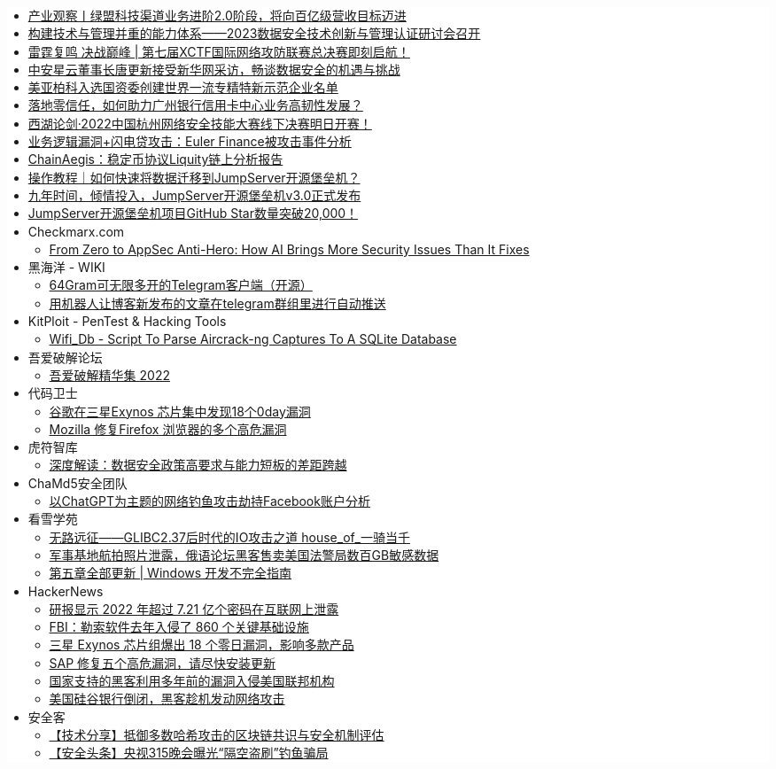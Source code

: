   - [产业观察丨绿盟科技渠道业务进阶2.0阶段，将向百亿级营收目标迈进](https://www.aqniu.com/homenews/94511.html)
  - [构建技术与管理并重的能力体系——2023数据安全技术创新与管理认证研讨会召开](https://www.aqniu.com/focus/jiaodiantub/94499.html)
  - [雷霆复鸣 决战巅峰 | 第七届XCTF国际网络攻防联赛总决赛即刻启航！](https://www.aqniu.com/vendor/94492.html)
  - [中安星云董事长唐更新接受新华网采访，畅谈数据安全的机遇与挑战](https://www.aqniu.com/vendor/94485.html)
  - [美亚柏科入选国资委创建世界一流专精特新示范企业名单](https://www.aqniu.com/vendor/94469.html)
  - [落地零信任，如何助力广州银行信用卡中心业务高韧性发展？](https://www.aqniu.com/vendor/94468.html)
  - [西湖论剑·2022中国杭州网络安全技能大赛线下决赛明日开赛！](https://www.aqniu.com/vendor/94467.html)
  - [业务逻辑漏洞+闪电贷攻击：Euler Finance被攻击事件分析](https://www.aqniu.com/vendor/94397.html)
  - [ChainAegis：稳定币协议Liquity链上分析报告](https://www.aqniu.com/vendor/94398.html)
  - [操作教程｜如何快速将数据迁移到JumpServer开源堡垒机？](https://www.aqniu.com/vendor/94432.html)
  - [九年时间，倾情投入，JumpServer开源堡垒机v3.0正式发布](https://www.aqniu.com/vendor/94420.html)
  - [JumpServer开源堡垒机项目GitHub Star数量突破20,000！](https://www.aqniu.com/vendor/94399.html)
- Checkmarx.com
  - [From Zero to AppSec Anti-Hero: How AI Brings More Security Issues Than It Fixes](https://checkmarx.com/blog/from-zero-to-appsec-anti-hero-how-ai-brings-more-security-issues-than-it-fixes/)
- 黑海洋 - WIKI
  - [64Gram可无限多开的Telegram客户端（开源）](https://blog.upx8.com/3278)
  - [用机器人让博客新发布的文章在telegram群组里进行自动推送](https://blog.upx8.com/3277)
- KitPloit - PenTest & Hacking Tools
  - [Wifi_Db - Script To Parse Aircrack-ng Captures To A SQLite Database](http://www.kitploit.com/2023/03/wifidb-script-to-parse-aircrack-ng.html)
- 吾爱破解论坛
  - [吾爱破解精华集 2022](https://mp.weixin.qq.com/s?__biz=MjM5Mjc3MDM2Mw==&mid=2651139161&idx=1&sn=43eb4207f911c89a75212cec5f78e192&chksm=bd50bc0d8a27351b69a1f9e3b9dc5411b7c306623a9a41f4ffeb280066075948c9d15cce9859&scene=58&subscene=0#rd)
- 代码卫士
  - [谷歌在三星Exynos 芯片集中发现18个0day漏洞](https://mp.weixin.qq.com/s?__biz=MzI2NTg4OTc5Nw==&mid=2247515956&idx=1&sn=01fe340192b1659e658210ae4b02ac97&chksm=ea948e5edde30748775821e1c9ed1b389b2c0dd119e01cd78b9292d859542e3f209300000e4c&scene=58&subscene=0#rd)
  - [Mozilla 修复Firefox 浏览器的多个高危漏洞](https://mp.weixin.qq.com/s?__biz=MzI2NTg4OTc5Nw==&mid=2247515956&idx=2&sn=7870f9607adf1541eef5be5402a82ab4&chksm=ea948e5edde307489a6b2a77b80ba248729a3d0dbfd20a6b65ee00d181f4b422bc09fa95eb1c&scene=58&subscene=0#rd)
- 虎符智库
  - [深度解读：数据安全政策高要求与能力短板的差距跨越](https://mp.weixin.qq.com/s?__biz=MzIwNjYwMTMyNQ==&mid=2247488911&idx=1&sn=f5a35e8dfb4314ef7930fe6837b14438&chksm=971e788da069f19bdbe6fc5cfd154d2d7b2a3f840d97e51934b1f48bd8b99ad1eeb22d72b35b&scene=58&subscene=0#rd)
- ChaMd5安全团队
  - [以ChatGPT为主题的网络钓鱼攻击劫持Facebook账户分析](https://mp.weixin.qq.com/s?__biz=MzIzMTc1MjExOQ==&mid=2247508388&idx=1&sn=5c2b3b25d6fea561e21849fb77446bf5&chksm=e89d897cdfea006a9b034479ff90b572c3307f72deec9e6806fa7f32487fbcc5510037f70002&scene=58&subscene=0#rd)
- 看雪学苑
  - [无路远征——GLIBC2.37后时代的IO攻击之道 house_of_一骑当千](https://mp.weixin.qq.com/s?__biz=MjM5NTc2MDYxMw==&mid=2458498685&idx=1&sn=2a422ec7d8df18d4a00a08ae00d6bcf9&chksm=b18e86f786f90fe1ee9a94f9d71e76900091e6d7f9ba8f0bb9f86613e4fbd84c9434c4ca6ab6&scene=58&subscene=0#rd)
  - [军事基地航拍照片泄露，俄语论坛黑客售卖美国法警局数百GB敏感数据](https://mp.weixin.qq.com/s?__biz=MjM5NTc2MDYxMw==&mid=2458498685&idx=2&sn=0e33eb117b0f2c09fb45349b1e199161&chksm=b18e86f786f90fe1e776b2fabaf16129eac2aaf6d08a43e60ebb65c5b9a3c561a5ca28d82ff0&scene=58&subscene=0#rd)
  - [第五章全部更新 | Windows 开发不完全指南](https://mp.weixin.qq.com/s?__biz=MjM5NTc2MDYxMw==&mid=2458498685&idx=4&sn=cebd327e2ec00e8b4ab5a8984f678149&chksm=b18e86f786f90fe1c33a0cb8d19f3449aed8964a34438662ed3af61f0407a52db0666613ffcc&scene=58&subscene=0#rd)
- HackerNews
  - [研报显示 2022 年超过 7.21 亿个密码在互联网上泄露](https://hackernews.cc/archives/43523)
  - [FBI：勒索软件去年入侵了 860 个关键基础设施](https://hackernews.cc/archives/43520)
  - [三星 Exynos 芯片组爆出 18 个零日漏洞，影响多款产品](https://hackernews.cc/archives/43518)
  - [SAP 修复五个高危漏洞，请尽快安装更新](https://hackernews.cc/archives/43515)
  - [国家支持的黑客利用多年前的漏洞入侵美国联邦机构](https://hackernews.cc/archives/43513)
  - [美国硅谷银行倒闭，黑客趁机发动网络攻击](https://hackernews.cc/archives/43506)
- 安全客
  - [【技术分享】抵御多数哈希攻击的区块链共识与安全机制评估](https://mp.weixin.qq.com/s?__biz=MzA5ODA0NDE2MA==&mid=2649783851&idx=1&sn=bbe370cf5d647bde22d0a93ae6c6b123&chksm=88934e44bfe4c7527b33fd8fea6d20f547493ca9103ad9b6d1e1aa926d40474101a5d4296d5a&scene=58&subscene=0#rd)
  - [【安全头条】央视315晚会曝光“隔空盗刷”钓鱼骗局](https://mp.weixin.qq.com/s?__biz=MzA5ODA0NDE2MA==&mid=2649783851&idx=2&sn=200511e68e5e57c1488d60e69ad48ce8&chksm=88934e44bfe4c7529d9fe8046e85f18d424b1ded3224627d757c5ad467789d87e0ca30f9c98f&scene=58&subscene=0#rd)